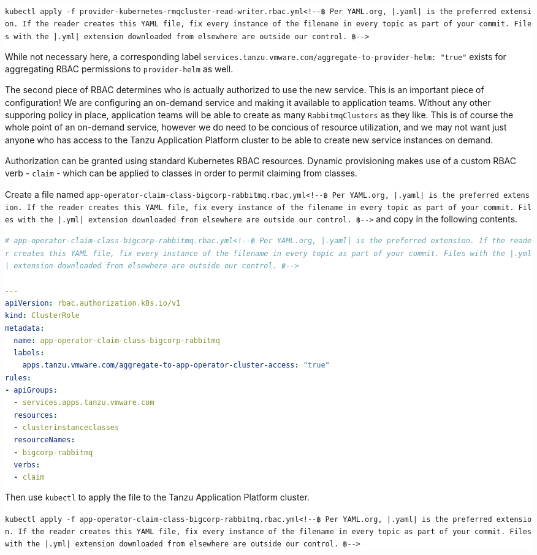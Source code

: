 ```console
kubectl apply -f provider-kubernetes-rmqcluster-read-writer.rbac.yml<!--฿ Per YAML.org, |.yaml| is the preferred extension. If the reader creates this YAML file, fix every instance of the filename in every topic as part of your commit. Files with the |.yml| extension downloaded from elsewhere are outside our control. ฿-->
```

While not necessary here, a corresponding label `services.tanzu.vmware.com/aggregate-to-provider-helm: "true"` exists for aggregating RBAC permissions to `provider-helm` as well.

The second piece of RBAC determines who is actually authorized to use the new service. This is an important piece of configuration! We are configuring an on-demand service and making it available to application teams. Without any other supporing policy in place, application teams will be able to create as many `RabbitmqClusters` as they like. This is of course the whole point of an on-demand service, however we do need to be concious of resource utilization, and we may not want just anyone who has access to the Tanzu Application Platform cluster to be able to create new service instances on demand.

Authorization can be granted using standard Kubernetes RBAC resources. Dynamic provisioning makes use of a custom RBAC verb - `claim` - which can be applied to classes in order to permit claiming from classes.

Create a file named `app-operator-claim-class-bigcorp-rabbitmq.rbac.yml<!--฿ Per YAML.org, |.yaml| is the preferred extension. If the reader creates this YAML file, fix every instance of the filename in every topic as part of your commit. Files with the |.yml| extension downloaded from elsewhere are outside our control. ฿-->` and copy in the following contents.

```yaml
# app-operator-claim-class-bigcorp-rabbitmq.rbac.yml<!--฿ Per YAML.org, |.yaml| is the preferred extension. If the reader creates this YAML file, fix every instance of the filename in every topic as part of your commit. Files with the |.yml| extension downloaded from elsewhere are outside our control. ฿-->

---
apiVersion: rbac.authorization.k8s.io/v1
kind: ClusterRole
metadata:
  name: app-operator-claim-class-bigcorp-rabbitmq
  labels:
    apps.tanzu.vmware.com/aggregate-to-app-operator-cluster-access: "true"
rules:
- apiGroups:
  - services.apps.tanzu.vmware.com
  resources:
  - clusterinstanceclasses
  resourceNames:
  - bigcorp-rabbitmq
  verbs:
  - claim
```

Then use `kubectl` to apply the file to the Tanzu Application Platform cluster.

```console
kubectl apply -f app-operator-claim-class-bigcorp-rabbitmq.rbac.yml<!--฿ Per YAML.org, |.yaml| is the preferred extension. If the reader creates this YAML file, fix every instance of the filename in every topic as part of your commit. Files with the |.yml| extension downloaded from elsewhere are outside our control. ฿-->
```
